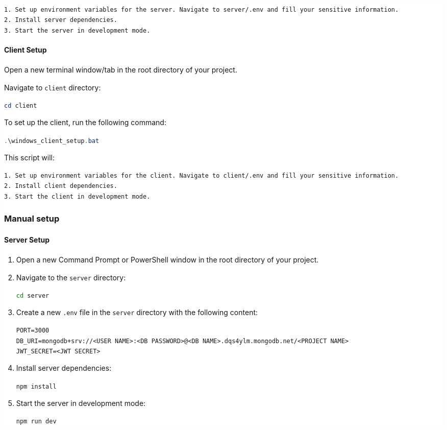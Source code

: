     1. Set up environment variables for the server. Navigate to server/.env and fill your sensitive information.
    2. Install server dependencies.
    3. Start the server in development mode.

#### Client Setup

Open a new terminal window/tab in the root directory of your project.

Navigate to `client` directory:

```powershell
cd client
```

To set up the client, run the following command:

```powershell
.\windows_client_setup.bat
```

This script will:

    1. Set up environment variables for the client. Navigate to client/.env and fill your sensitive information.
    2. Install client dependencies.
    3. Start the client in development mode.

### Manual setup

#### Server Setup

1. Open a new Command Prompt or PowerShell window in the root directory of your project.
2. Navigate to the `server` directory:

    ```bash
    cd server
    ```

3. Create a new `.env` file in the `server` directory with the following content:

    ```plaintext
    PORT=3000
    DB_URI=mongodb+srv://<USER NAME>:<DB PASSWORD>@<DB NAME>.dqs4ylm.mongodb.net/<PROJECT NAME>
    JWT_SECRET=<JWT SECRET>
    ```

4. Install server dependencies:

    ```bash
    npm install
    ```

5. Start the server in development mode:

    ```bash
    npm run dev
    ```
